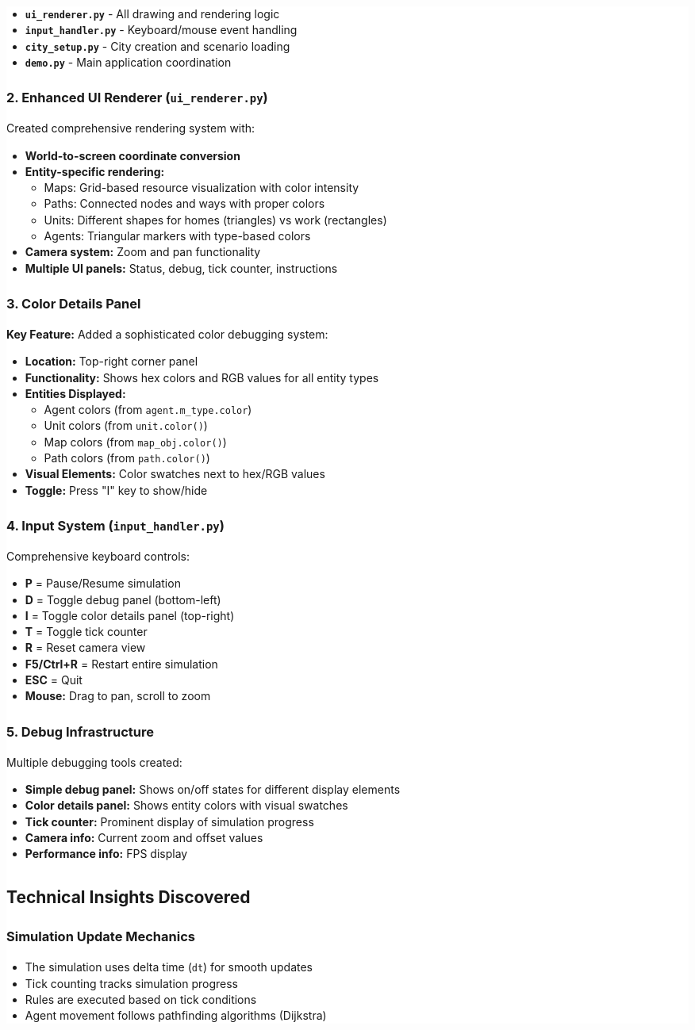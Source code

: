 - **`ui_renderer.py`** - All drawing and rendering logic
- **`input_handler.py`** - Keyboard/mouse event handling
- **`city_setup.py`** - City creation and scenario loading
- **`demo.py`** - Main application coordination

### 2. Enhanced UI Renderer (`ui_renderer.py`)
Created comprehensive rendering system with:
- **World-to-screen coordinate conversion**
- **Entity-specific rendering:**
  - Maps: Grid-based resource visualization with color intensity
  - Paths: Connected nodes and ways with proper colors
  - Units: Different shapes for homes (triangles) vs work (rectangles)
  - Agents: Triangular markers with type-based colors
- **Camera system:** Zoom and pan functionality
- **Multiple UI panels:** Status, debug, tick counter, instructions

### 3. Color Details Panel
**Key Feature:** Added a sophisticated color debugging system:
- **Location:** Top-right corner panel
- **Functionality:** Shows hex colors and RGB values for all entity types
- **Entities Displayed:**
  - Agent colors (from `agent.m_type.color`)
  - Unit colors (from `unit.color()`)
  - Map colors (from `map_obj.color()`)
  - Path colors (from `path.color()`)
- **Visual Elements:** Color swatches next to hex/RGB values
- **Toggle:** Press "I" key to show/hide

### 4. Input System (`input_handler.py`)
Comprehensive keyboard controls:
- **P** = Pause/Resume simulation
- **D** = Toggle debug panel (bottom-left)
- **I** = Toggle color details panel (top-right) 
- **T** = Toggle tick counter
- **R** = Reset camera view
- **F5/Ctrl+R** = Restart entire simulation
- **ESC** = Quit
- **Mouse:** Drag to pan, scroll to zoom

### 5. Debug Infrastructure
Multiple debugging tools created:
- **Simple debug panel:** Shows on/off states for different display elements
- **Color details panel:** Shows entity colors with visual swatches
- **Tick counter:** Prominent display of simulation progress
- **Camera info:** Current zoom and offset values
- **Performance info:** FPS display

## Technical Insights Discovered

### Simulation Update Mechanics
- The simulation uses delta time (`dt`) for smooth updates
- Tick counting tracks simulation progress
- Rules are executed based on tick conditions
- Agent movement follows pathfinding algorithms (Dijkstra)
